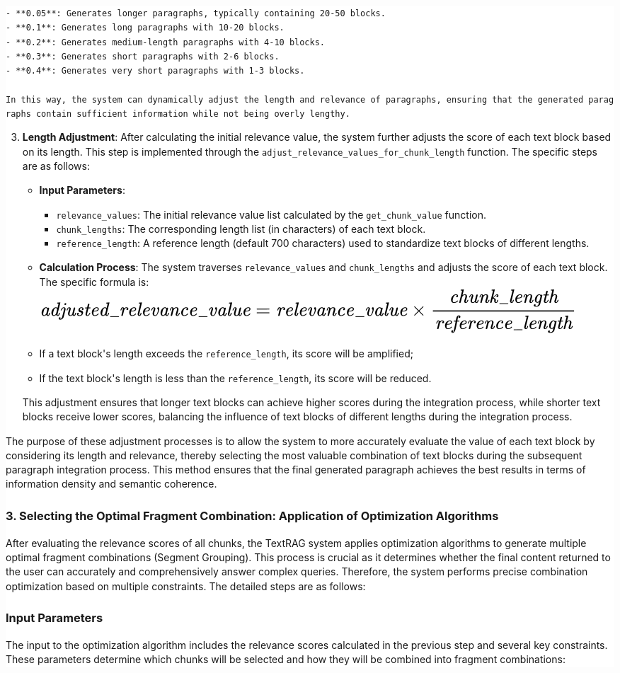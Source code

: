     - **0.05**: Generates longer paragraphs, typically containing 20-50 blocks.
    - **0.1**: Generates long paragraphs with 10-20 blocks.
    - **0.2**: Generates medium-length paragraphs with 4-10 blocks.
    - **0.3**: Generates short paragraphs with 2-6 blocks.
    - **0.4**: Generates very short paragraphs with 1-3 blocks.
    
    In this way, the system can dynamically adjust the length and relevance of paragraphs, ensuring that the generated paragraphs contain sufficient information while not being overly lengthy.
    
3. **Length Adjustment**:
After calculating the initial relevance value, the system further adjusts the score of each text block based on its length. This step is implemented through the `adjust_relevance_values_for_chunk_length` function. The specific steps are as follows:
    - **Input Parameters**:
        - `relevance_values`: The initial relevance value list calculated by the `get_chunk_value` function.
        - `chunk_lengths`: The corresponding length list (in characters) of each text block.
        - `reference_length`: A reference length (default 700 characters) used to standardize text blocks of different lengths.
    - **Calculation Process**:
    The system traverses `relevance_values` and `chunk_lengths` and adjusts the score of each text block. The specific formula is:
    ![formula3](/insert_images/formula3.svg)

    - If a text block's length exceeds the `reference_length`, its score will be amplified;
    - If the text block's length is less than the `reference_length`, its score will be reduced.
    
    This adjustment ensures that longer text blocks can achieve higher scores during the integration process, while shorter text blocks receive lower scores, balancing the influence of text blocks of different lengths during the integration process.
    

The purpose of these adjustment processes is to allow the system to more accurately evaluate the value of each text block by considering its length and relevance, thereby selecting the most valuable combination of text blocks during the subsequent paragraph integration process. This method ensures that the final generated paragraph achieves the best results in terms of information density and semantic coherence.

### 3. Selecting the Optimal Fragment Combination: Application of Optimization Algorithms

After evaluating the relevance scores of all chunks, the TextRAG system applies optimization algorithms to generate multiple optimal fragment combinations (Segment Grouping). This process is crucial as it determines whether the final content returned to the user can accurately and comprehensively answer complex queries. Therefore, the system performs precise combination optimization based on multiple constraints. The detailed steps are as follows:

### Input Parameters

The input to the optimization algorithm includes the relevance scores calculated in the previous step and several key constraints. These parameters determine which chunks will be selected and how they will be combined into fragment combinations:
